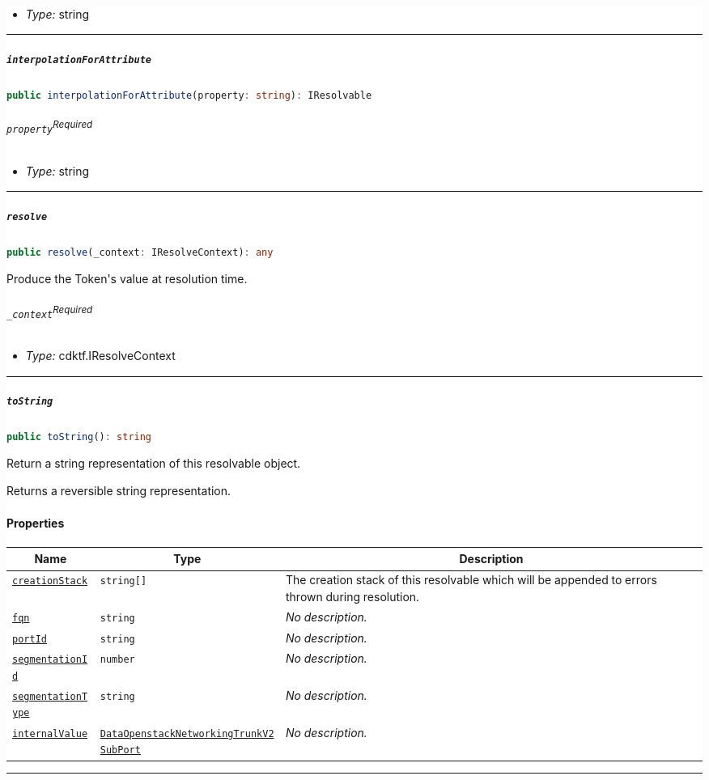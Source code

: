 - *Type:* string

---

##### `interpolationForAttribute` <a name="interpolationForAttribute" id="@ithings/cdktf-provider-openstack.dataOpenstackNetworkingTrunkV2.DataOpenstackNetworkingTrunkV2SubPortOutputReference.interpolationForAttribute"></a>

```typescript
public interpolationForAttribute(property: string): IResolvable
```

###### `property`<sup>Required</sup> <a name="property" id="@ithings/cdktf-provider-openstack.dataOpenstackNetworkingTrunkV2.DataOpenstackNetworkingTrunkV2SubPortOutputReference.interpolationForAttribute.parameter.property"></a>

- *Type:* string

---

##### `resolve` <a name="resolve" id="@ithings/cdktf-provider-openstack.dataOpenstackNetworkingTrunkV2.DataOpenstackNetworkingTrunkV2SubPortOutputReference.resolve"></a>

```typescript
public resolve(_context: IResolveContext): any
```

Produce the Token's value at resolution time.

###### `_context`<sup>Required</sup> <a name="_context" id="@ithings/cdktf-provider-openstack.dataOpenstackNetworkingTrunkV2.DataOpenstackNetworkingTrunkV2SubPortOutputReference.resolve.parameter._context"></a>

- *Type:* cdktf.IResolveContext

---

##### `toString` <a name="toString" id="@ithings/cdktf-provider-openstack.dataOpenstackNetworkingTrunkV2.DataOpenstackNetworkingTrunkV2SubPortOutputReference.toString"></a>

```typescript
public toString(): string
```

Return a string representation of this resolvable object.

Returns a reversible string representation.


#### Properties <a name="Properties" id="Properties"></a>

| **Name** | **Type** | **Description** |
| --- | --- | --- |
| <code><a href="#@ithings/cdktf-provider-openstack.dataOpenstackNetworkingTrunkV2.DataOpenstackNetworkingTrunkV2SubPortOutputReference.property.creationStack">creationStack</a></code> | <code>string[]</code> | The creation stack of this resolvable which will be appended to errors thrown during resolution. |
| <code><a href="#@ithings/cdktf-provider-openstack.dataOpenstackNetworkingTrunkV2.DataOpenstackNetworkingTrunkV2SubPortOutputReference.property.fqn">fqn</a></code> | <code>string</code> | *No description.* |
| <code><a href="#@ithings/cdktf-provider-openstack.dataOpenstackNetworkingTrunkV2.DataOpenstackNetworkingTrunkV2SubPortOutputReference.property.portId">portId</a></code> | <code>string</code> | *No description.* |
| <code><a href="#@ithings/cdktf-provider-openstack.dataOpenstackNetworkingTrunkV2.DataOpenstackNetworkingTrunkV2SubPortOutputReference.property.segmentationId">segmentationId</a></code> | <code>number</code> | *No description.* |
| <code><a href="#@ithings/cdktf-provider-openstack.dataOpenstackNetworkingTrunkV2.DataOpenstackNetworkingTrunkV2SubPortOutputReference.property.segmentationType">segmentationType</a></code> | <code>string</code> | *No description.* |
| <code><a href="#@ithings/cdktf-provider-openstack.dataOpenstackNetworkingTrunkV2.DataOpenstackNetworkingTrunkV2SubPortOutputReference.property.internalValue">internalValue</a></code> | <code><a href="#@ithings/cdktf-provider-openstack.dataOpenstackNetworkingTrunkV2.DataOpenstackNetworkingTrunkV2SubPort">DataOpenstackNetworkingTrunkV2SubPort</a></code> | *No description.* |

---